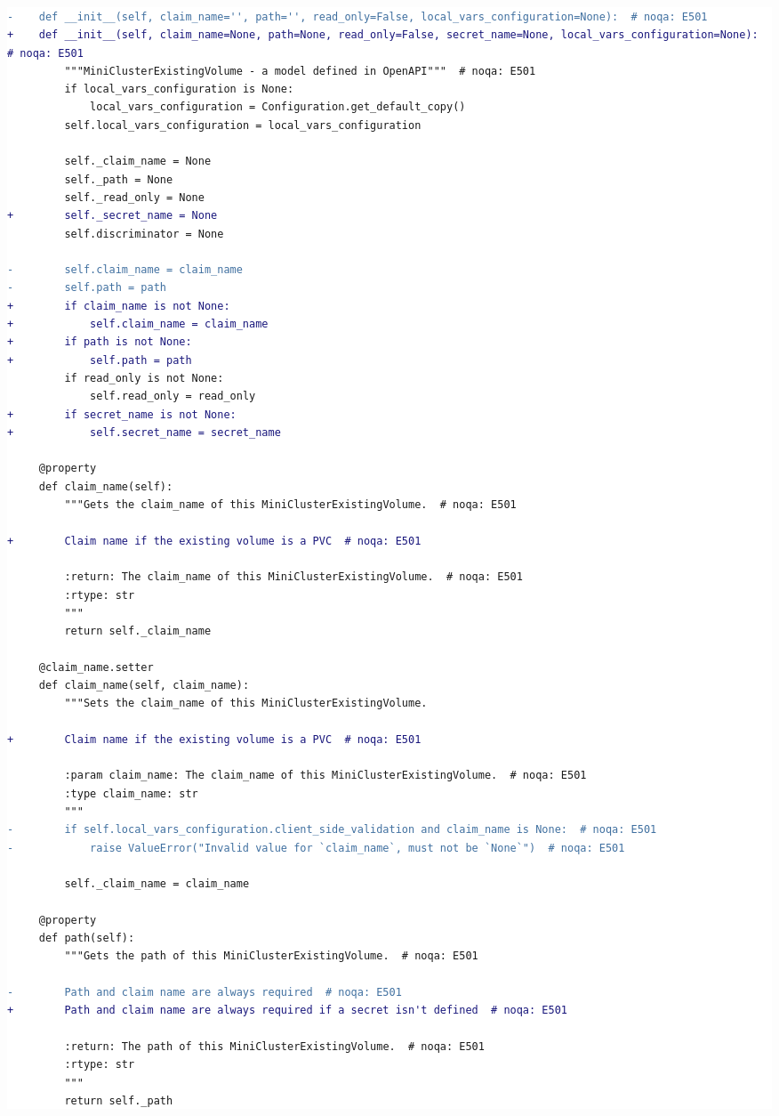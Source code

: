 ```diff
-    def __init__(self, claim_name='', path='', read_only=False, local_vars_configuration=None):  # noqa: E501
+    def __init__(self, claim_name=None, path=None, read_only=False, secret_name=None, local_vars_configuration=None):  # noqa: E501
         """MiniClusterExistingVolume - a model defined in OpenAPI"""  # noqa: E501
         if local_vars_configuration is None:
             local_vars_configuration = Configuration.get_default_copy()
         self.local_vars_configuration = local_vars_configuration
 
         self._claim_name = None
         self._path = None
         self._read_only = None
+        self._secret_name = None
         self.discriminator = None
 
-        self.claim_name = claim_name
-        self.path = path
+        if claim_name is not None:
+            self.claim_name = claim_name
+        if path is not None:
+            self.path = path
         if read_only is not None:
             self.read_only = read_only
+        if secret_name is not None:
+            self.secret_name = secret_name
 
     @property
     def claim_name(self):
         """Gets the claim_name of this MiniClusterExistingVolume.  # noqa: E501
 
+        Claim name if the existing volume is a PVC  # noqa: E501
 
         :return: The claim_name of this MiniClusterExistingVolume.  # noqa: E501
         :rtype: str
         """
         return self._claim_name
 
     @claim_name.setter
     def claim_name(self, claim_name):
         """Sets the claim_name of this MiniClusterExistingVolume.
 
+        Claim name if the existing volume is a PVC  # noqa: E501
 
         :param claim_name: The claim_name of this MiniClusterExistingVolume.  # noqa: E501
         :type claim_name: str
         """
-        if self.local_vars_configuration.client_side_validation and claim_name is None:  # noqa: E501
-            raise ValueError("Invalid value for `claim_name`, must not be `None`")  # noqa: E501
 
         self._claim_name = claim_name
 
     @property
     def path(self):
         """Gets the path of this MiniClusterExistingVolume.  # noqa: E501
 
-        Path and claim name are always required  # noqa: E501
+        Path and claim name are always required if a secret isn't defined  # noqa: E501
 
         :return: The path of this MiniClusterExistingVolume.  # noqa: E501
         :rtype: str
         """
         return self._path
```